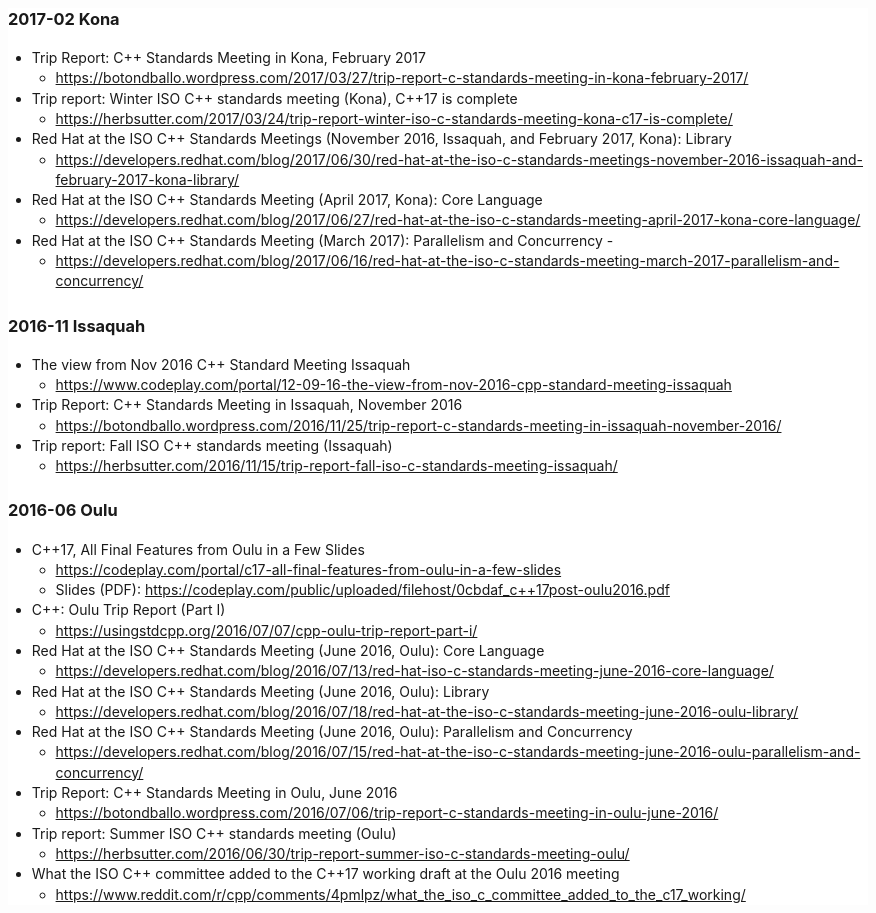 ### 2017-02 Kona

- Trip Report: C++ Standards Meeting in Kona, February 2017
	- https://botondballo.wordpress.com/2017/03/27/trip-report-c-standards-meeting-in-kona-february-2017/
- Trip report: Winter ISO C++ standards meeting (Kona), C++17 is complete
	- https://herbsutter.com/2017/03/24/trip-report-winter-iso-c-standards-meeting-kona-c17-is-complete/
- Red Hat at the ISO C++ Standards Meetings (November 2016, Issaquah, and February 2017, Kona): Library
	- https://developers.redhat.com/blog/2017/06/30/red-hat-at-the-iso-c-standards-meetings-november-2016-issaquah-and-february-2017-kona-library/
- Red Hat at the ISO C++ Standards Meeting (April 2017, Kona): Core Language
	- https://developers.redhat.com/blog/2017/06/27/red-hat-at-the-iso-c-standards-meeting-april-2017-kona-core-language/
- Red Hat at the ISO C++ Standards Meeting (March 2017): Parallelism and Concurrency -
	- https://developers.redhat.com/blog/2017/06/16/red-hat-at-the-iso-c-standards-meeting-march-2017-parallelism-and-concurrency/

### 2016-11 Issaquah

- The view from Nov 2016 C++ Standard Meeting Issaquah
	- https://www.codeplay.com/portal/12-09-16-the-view-from-nov-2016-cpp-standard-meeting-issaquah
- Trip Report: C++ Standards Meeting in Issaquah, November 2016
	- https://botondballo.wordpress.com/2016/11/25/trip-report-c-standards-meeting-in-issaquah-november-2016/
- Trip report: Fall ISO C++ standards meeting (Issaquah)
	- https://herbsutter.com/2016/11/15/trip-report-fall-iso-c-standards-meeting-issaquah/

### 2016-06 Oulu

- C++17, All Final Features from Oulu in a Few Slides
	- https://codeplay.com/portal/c17-all-final-features-from-oulu-in-a-few-slides
	- Slides (PDF): https://codeplay.com/public/uploaded/filehost/0cbdaf_c++17post-oulu2016.pdf
- C++: Oulu Trip Report (Part I)
	- https://usingstdcpp.org/2016/07/07/cpp-oulu-trip-report-part-i/
- Red Hat at the ISO C++ Standards Meeting (June 2016, Oulu): Core Language
	- https://developers.redhat.com/blog/2016/07/13/red-hat-iso-c-standards-meeting-june-2016-core-language/
- Red Hat at the ISO C++ Standards Meeting (June 2016, Oulu): Library
	- https://developers.redhat.com/blog/2016/07/18/red-hat-at-the-iso-c-standards-meeting-june-2016-oulu-library/
- Red Hat at the ISO C++ Standards Meeting (June 2016, Oulu): Parallelism and Concurrency
	- https://developers.redhat.com/blog/2016/07/15/red-hat-at-the-iso-c-standards-meeting-june-2016-oulu-parallelism-and-concurrency/
- Trip Report: C++ Standards Meeting in Oulu, June 2016
	- https://botondballo.wordpress.com/2016/07/06/trip-report-c-standards-meeting-in-oulu-june-2016/
- Trip report: Summer ISO C++ standards meeting (Oulu)
	- https://herbsutter.com/2016/06/30/trip-report-summer-iso-c-standards-meeting-oulu/
- What the ISO C++ committee added to the C++17 working draft at the Oulu 2016 meeting
	- https://www.reddit.com/r/cpp/comments/4pmlpz/what_the_iso_c_committee_added_to_the_c17_working/
